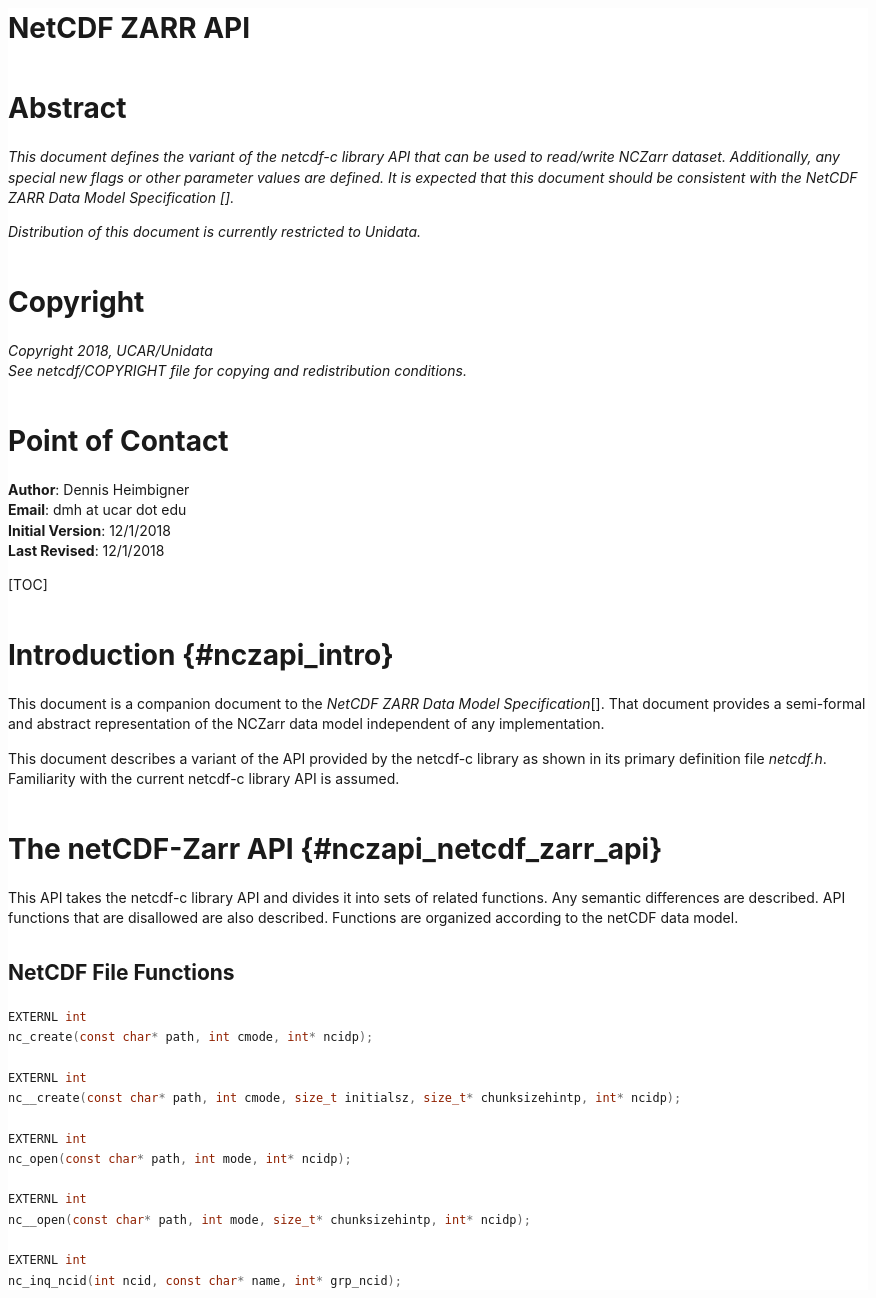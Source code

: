 NetCDF ZARR API
====================================

# Abstract

*This document defines the variant of the netcdf-c library API
that can be used to read/write NCZarr dataset. Additionally,
any special new flags or other parameter values are defined.
It is expected that this document should be consistent with the
NetCDF ZARR Data Model Specification [].*

*Distribution of this document is currently restricted to Unidata.*

# Copyright
_Copyright 2018, UCAR/Unidata<br>
See netcdf/COPYRIGHT file for copying and redistribution conditions._

# Point of Contact

__Author__: Dennis Heimbigner<br>
__Email__: dmh at ucar dot edu<br>
__Initial Version__: 12/1/2018<br>
__Last Revised__: 12/1/2018

[TOC]

# Introduction {#nczapi_intro}

This document is a companion document to the 
*NetCDF ZARR Data Model Specification*[].
That document provides a semi-formal and abstract representation of
the NCZarr data model independent of any implementation.

This document describes a variant of the API provided by the netcdf-c
library as shown in its primary definition file *netcdf.h*.
Familiarity with the current netcdf-c library API is assumed.

# The netCDF-Zarr API {#nczapi_netcdf_zarr_api}

This API takes the netcdf-c library API and divides it into sets
of related functions. Any semantic differences are described.
API functions that are disallowed are also described.
Functions are organized according to the netCDF data model.

## NetCDF File Functions
````C
EXTERNL int
nc_create(const char* path, int cmode, int* ncidp);

EXTERNL int
nc__create(const char* path, int cmode, size_t initialsz, size_t* chunksizehintp, int* ncidp);

EXTERNL int
nc_open(const char* path, int mode, int* ncidp);

EXTERNL int
nc__open(const char* path, int mode, size_t* chunksizehintp, int* ncidp);

EXTERNL int
nc_inq_ncid(int ncid, const char* name, int* grp_ncid);
````